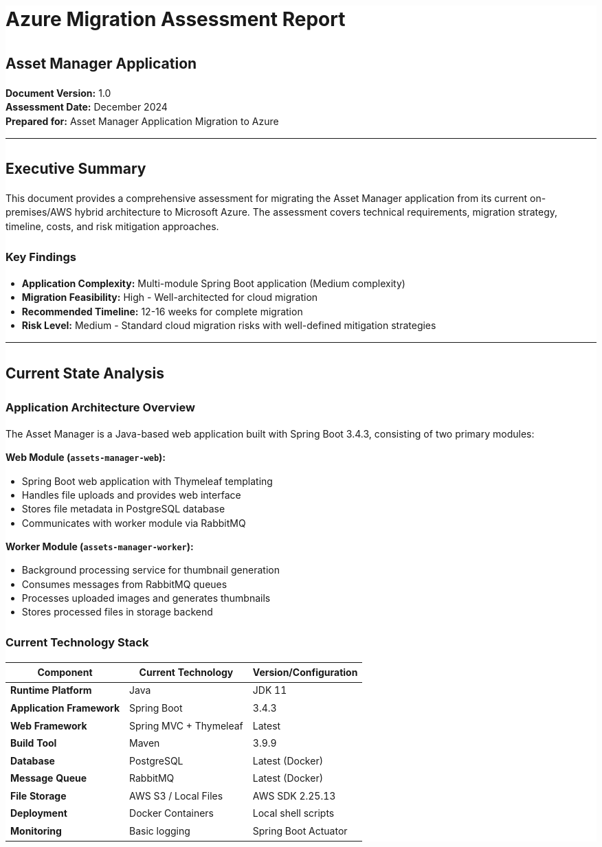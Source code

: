 # Azure Migration Assessment Report
## Asset Manager Application

**Document Version:** 1.0  
**Assessment Date:** December 2024  
**Prepared for:** Asset Manager Application Migration to Azure

---

## Executive Summary

This document provides a comprehensive assessment for migrating the Asset Manager application from its current on-premises/AWS hybrid architecture to Microsoft Azure. The assessment covers technical requirements, migration strategy, timeline, costs, and risk mitigation approaches.

### Key Findings

- **Application Complexity:** Multi-module Spring Boot application (Medium complexity)
- **Migration Feasibility:** High - Well-architected for cloud migration
- **Recommended Timeline:** 12-16 weeks for complete migration
- **Risk Level:** Medium - Standard cloud migration risks with well-defined mitigation strategies

---

## Current State Analysis

### Application Architecture Overview

The Asset Manager is a Java-based web application built with Spring Boot 3.4.3, consisting of two primary modules:

**Web Module (`assets-manager-web`):**
- Spring Boot web application with Thymeleaf templating
- Handles file uploads and provides web interface
- Stores file metadata in PostgreSQL database
- Communicates with worker module via RabbitMQ

**Worker Module (`assets-manager-worker`):**
- Background processing service for thumbnail generation
- Consumes messages from RabbitMQ queues
- Processes uploaded images and generates thumbnails
- Stores processed files in storage backend

### Current Technology Stack

| Component | Current Technology | Version/Configuration |
|-----------|-------------------|----------------------|
| **Runtime Platform** | Java | JDK 11 |
| **Application Framework** | Spring Boot | 3.4.3 |
| **Web Framework** | Spring MVC + Thymeleaf | Latest |
| **Build Tool** | Maven | 3.9.9 |
| **Database** | PostgreSQL | Latest (Docker) |
| **Message Queue** | RabbitMQ | Latest (Docker) |
| **File Storage** | AWS S3 / Local Files | AWS SDK 2.25.13 |
| **Deployment** | Docker Containers | Local shell scripts |
| **Monitoring** | Basic logging | Spring Boot Actuator |

